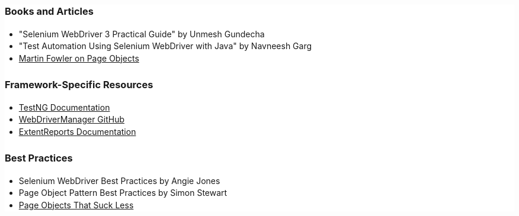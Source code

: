 ### Books and Articles

- "Selenium WebDriver 3 Practical Guide" by Unmesh Gundecha
- "Test Automation Using Selenium WebDriver with Java" by Navneesh Garg
- [Martin Fowler on Page Objects](https://martinfowler.com/bliki/PageObject.html)

### Framework-Specific Resources

- [TestNG Documentation](https://testng.org/doc/documentation-main.html)
- [WebDriverManager GitHub](https://github.com/bonigarcia/webdrivermanager)
- [ExtentReports Documentation](https://www.extentreports.com/docs/versions/5/java/index.html)

### Best Practices

- Selenium WebDriver Best Practices by Angie Jones
- Page Object Pattern Best Practices by Simon Stewart
- [Page Objects That Suck Less](https://johnfergusonsmart.com/page-objects-that-suck-less-tips-for-writing-more-maintainable-page-objects/)
